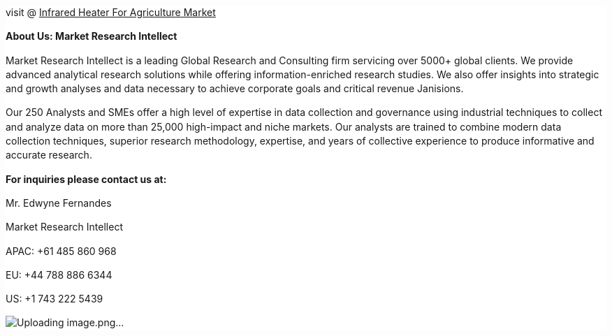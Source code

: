 visit&nbsp;@</strong>&nbsp;</span><span class="font-[700]"><a href="https://www.marketresearchintellect.com/product/global-infrared-heater-for-agriculture-market-size-and-forecast/?utm_source=Linkedin&utm_medium=868" target="_blank" data-tracking-control-name="article-ssr-frontend-pulse_little-text-block" data-tracking-will-navigate="" data-test-link="">Infrared Heater For Agriculture Market</a></span></p><p><strong><span class="font-[700]">About Us: Market Research Intellect</span></strong></p><p><span class="">Market Research Intellect is a leading Global Research and Consulting firm servicing over 5000+ global clients. We provide advanced analytical research solutions while offering information-enriched research studies.&nbsp;</span>We also offer insights into strategic and growth analyses and data necessary to achieve corporate goals and critical revenue Janisions.</p><p><span class="">Our 250 Analysts and SMEs offer a high level of expertise in data collection and governance using industrial techniques to collect and analyze data on more than 25,000 high-impact and niche markets. Our analysts are trained to combine modern data collection techniques, superior research methodology, expertise, and years of collective experience to produce informative and accurate research.</span></p><p><strong>For inquiries please contact us at:</strong></p><p>Mr. Edwyne Fernandes</p><p>Market Research Intellect</p><p>APAC: +61 485 860 968</p><p>EU: +44 788 886 6344</p><p>US: +1 743 222 5439</p>
![Uploading image.png…]()
